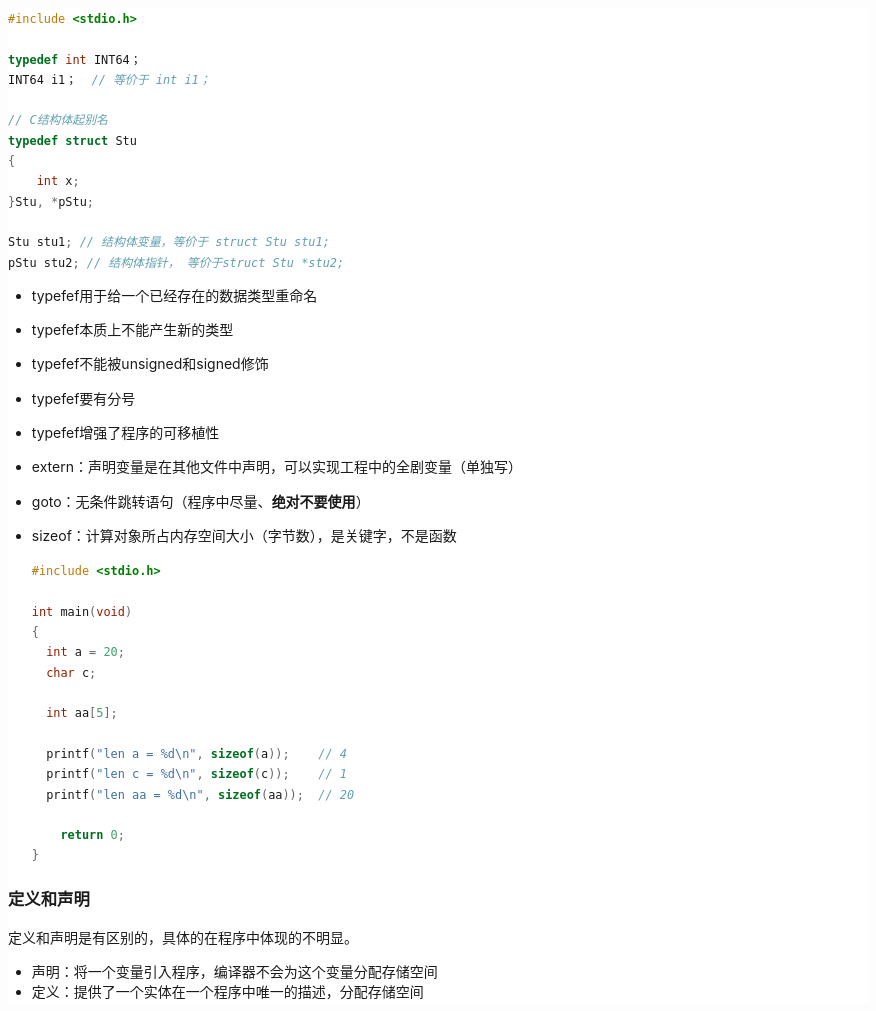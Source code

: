   ```C
  #include <stdio.h>     
  
  typedef int INT64；
  INT64 i1；  // 等价于 int i1；
  
  // C结构体起别名
  typedef struct Stu  
  {  
      int x;  
  }Stu, *pStu;  
  
  Stu stu1; // 结构体变量，等价于 struct Stu stu1;
  pStu stu2; // 结构体指针， 等价于struct Stu *stu2; 
  ```

  - typefef用于给一个已经存在的数据类型重命名
  - typefef本质上不能产生新的类型
  - typefef不能被unsigned和signed修饰
  - typefef要有分号
  - typefef增强了程序的可移植性

- extern：声明变量是在其他文件中声明，可以实现工程中的全剧变量（单独写）

- goto：无条件跳转语句（程序中尽量、**绝对不要使用**）

- sizeof：计算对象所占内存空间大小（字节数），是关键字，不是函数

  ```C
  #include <stdio.h>     
  
  int main(void)
  {
  	int a = 20;
  	char c;
  	
  	int aa[5];
  	
  	printf("len a = %d\n", sizeof(a));    // 4
  	printf("len c = %d\n", sizeof(c));    // 1
  	printf("len aa = %d\n", sizeof(aa));  // 20
  	
      return 0;
  }
  ```



### 定义和声明

定义和声明是有区别的，具体的在程序中体现的不明显。

- 声明：将一个变量引入程序，编译器不会为这个变量分配存储空间
- 定义：提供了一个实体在一个程序中唯一的描述，分配存储空间


